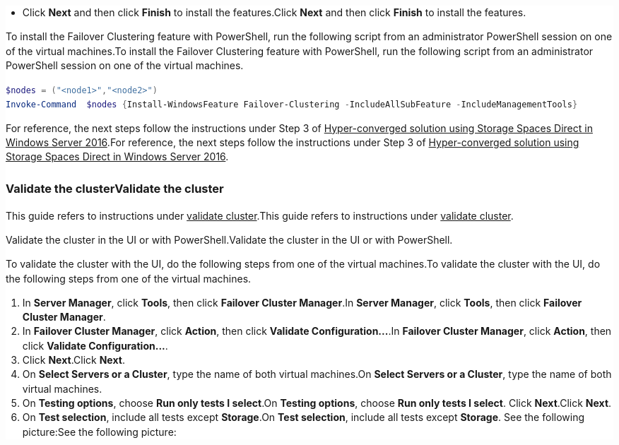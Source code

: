    - <span data-ttu-id="1ddae-253">Click **Next** and then click **Finish** to install the features.</span><span class="sxs-lookup"><span data-stu-id="1ddae-253">Click **Next** and then click **Finish** to install the features.</span></span> 

   <span data-ttu-id="1ddae-254">To install the Failover Clustering feature with PowerShell, run the following script from an administrator PowerShell session on one of the virtual machines.</span><span class="sxs-lookup"><span data-stu-id="1ddae-254">To install the Failover Clustering feature with PowerShell, run the following script from an administrator PowerShell session on one of the virtual machines.</span></span>

   ```PowerShell
   $nodes = ("<node1>","<node2>")
   Invoke-Command  $nodes {Install-WindowsFeature Failover-Clustering -IncludeAllSubFeature -IncludeManagementTools}
   ```

<span data-ttu-id="1ddae-255">For reference, the next steps follow the instructions under Step 3 of [Hyper-converged solution using Storage Spaces Direct in Windows Server 2016](http://technet.microsoft.com/windows-server-docs/storage/storage-spaces/hyper-converged-solution-using-storage-spaces-direct#step-3-configure-storage-spaces-direct).</span><span class="sxs-lookup"><span data-stu-id="1ddae-255">For reference, the next steps follow the instructions under Step 3 of [Hyper-converged solution using Storage Spaces Direct in Windows Server 2016](http://technet.microsoft.com/windows-server-docs/storage/storage-spaces/hyper-converged-solution-using-storage-spaces-direct#step-3-configure-storage-spaces-direct).</span></span> 

### <a name="validate-the-cluster"></a><span data-ttu-id="1ddae-256">Validate the cluster</span><span class="sxs-lookup"><span data-stu-id="1ddae-256">Validate the cluster</span></span>

<span data-ttu-id="1ddae-257">This guide refers to instructions under [validate cluster](http://technet.microsoft.com/windows-server-docs/storage/storage-spaces/hyper-converged-solution-using-storage-spaces-direct#step-31-run-cluster-validation).</span><span class="sxs-lookup"><span data-stu-id="1ddae-257">This guide refers to instructions under [validate cluster](http://technet.microsoft.com/windows-server-docs/storage/storage-spaces/hyper-converged-solution-using-storage-spaces-direct#step-31-run-cluster-validation).</span></span>

<span data-ttu-id="1ddae-258">Validate the cluster in the UI or with PowerShell.</span><span class="sxs-lookup"><span data-stu-id="1ddae-258">Validate the cluster in the UI or with PowerShell.</span></span> 

<span data-ttu-id="1ddae-259">To validate the cluster with the UI, do the following steps from one of the virtual machines.</span><span class="sxs-lookup"><span data-stu-id="1ddae-259">To validate the cluster with the UI, do the following steps from one of the virtual machines.</span></span> 

1. <span data-ttu-id="1ddae-260">In **Server Manager**, click **Tools**, then click **Failover Cluster Manager**.</span><span class="sxs-lookup"><span data-stu-id="1ddae-260">In **Server Manager**, click **Tools**, then click **Failover Cluster Manager**.</span></span> 
1. <span data-ttu-id="1ddae-261">In **Failover Cluster Manager**, click **Action**, then click **Validate Configuration...**.</span><span class="sxs-lookup"><span data-stu-id="1ddae-261">In **Failover Cluster Manager**, click **Action**, then click **Validate Configuration...**.</span></span>
1. <span data-ttu-id="1ddae-262">Click **Next**.</span><span class="sxs-lookup"><span data-stu-id="1ddae-262">Click **Next**.</span></span> 
1. <span data-ttu-id="1ddae-263">On **Select Servers or a Cluster**, type the name of both virtual machines.</span><span class="sxs-lookup"><span data-stu-id="1ddae-263">On **Select Servers or a Cluster**, type the name of both virtual machines.</span></span>
1. <span data-ttu-id="1ddae-264">On **Testing options**, choose **Run only tests I select**.</span><span class="sxs-lookup"><span data-stu-id="1ddae-264">On **Testing options**, choose **Run only tests I select**.</span></span> <span data-ttu-id="1ddae-265">Click **Next**.</span><span class="sxs-lookup"><span data-stu-id="1ddae-265">Click **Next**.</span></span>
1. <span data-ttu-id="1ddae-266">On **Test selection**, include all tests except **Storage**.</span><span class="sxs-lookup"><span data-stu-id="1ddae-266">On **Test selection**, include all tests except **Storage**.</span></span> <span data-ttu-id="1ddae-267">See the following picture:</span><span class="sxs-lookup"><span data-stu-id="1ddae-267">See the following picture:</span></span>
